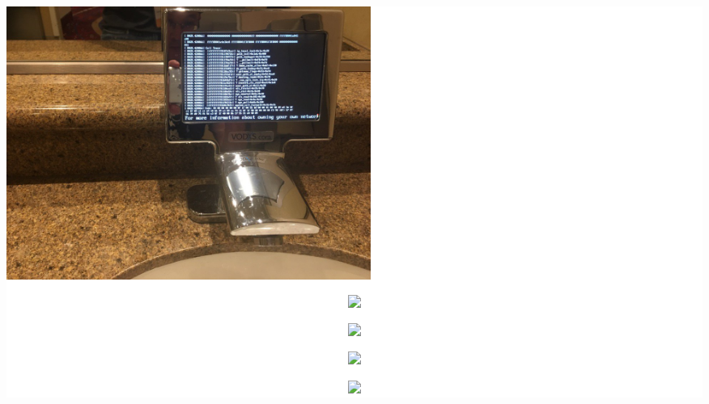 <img src="./crash-faucet.jpeg" width="450" />
</p>

<p align="center">
<img src="./revert.jpg" width="450" />
</p>

<p align="center">
<img src="./candle.jpg" width="450" />
</p>

<p align="center">
<img src="./coding.jpg" width="450" />
</p>

<p align="center">
<img src="./web-ev.jpg" width="450" />
</p>
